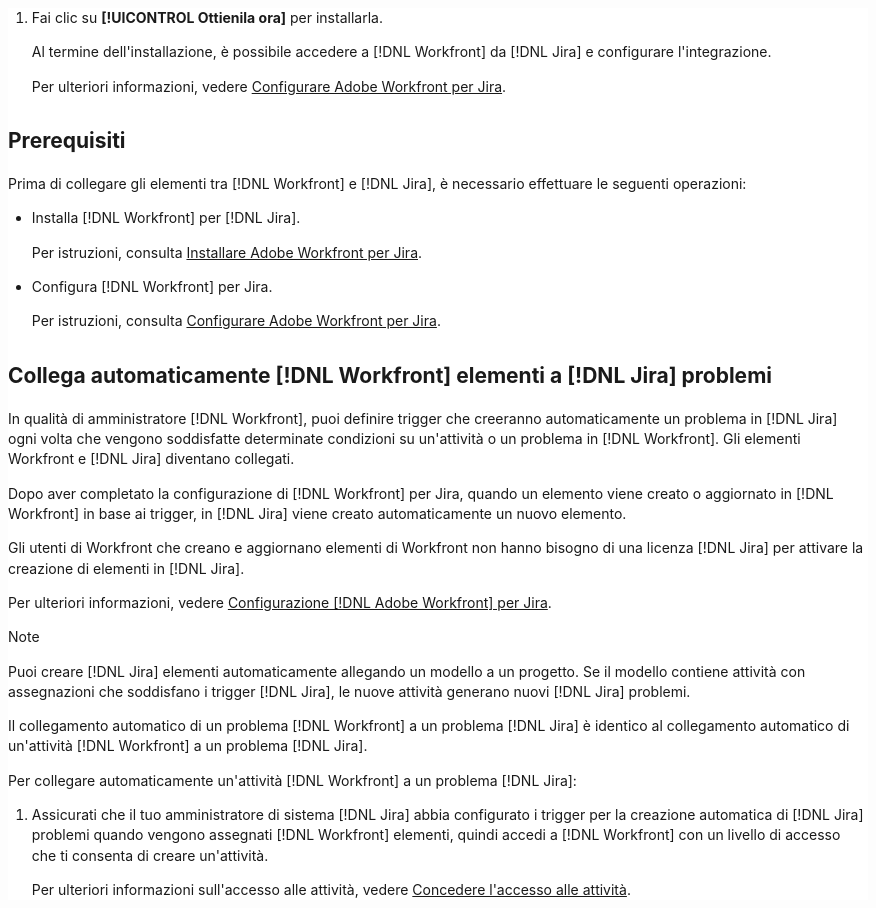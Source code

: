 1. Fai clic su **[!UICONTROL Ottienila ora]** per installarla.

   Al termine dell&#39;installazione, è possibile accedere a [!DNL Workfront] da [!DNL Jira] e configurare l&#39;integrazione.

   Per ulteriori informazioni, vedere [Configurare Adobe Workfront per Jira](../../workfront-integrations-and-apps/use-workfront-with-jira/configure-workfront-for-jira.md).

## Prerequisiti

Prima di collegare gli elementi tra [!DNL Workfront] e [!DNL Jira], è necessario effettuare le seguenti operazioni:

* Installa [!DNL Workfront] per [!DNL Jira].

  Per istruzioni, consulta [Installare Adobe Workfront per Jira](../../workfront-integrations-and-apps/use-workfront-with-jira/install-workfront-for-jira.md).

* Configura [!DNL Workfront] per Jira.

  Per istruzioni, consulta [Configurare Adobe Workfront per Jira](../../workfront-integrations-and-apps/use-workfront-with-jira/configure-workfront-for-jira.md).

## Collega automaticamente [!DNL Workfront] elementi a [!DNL Jira] problemi

In qualità di amministratore [!DNL Workfront], puoi definire trigger che creeranno automaticamente un problema in [!DNL Jira] ogni volta che vengono soddisfatte determinate condizioni su un&#39;attività o un problema in [!DNL Workfront]. Gli elementi Workfront e [!DNL Jira] diventano collegati.

Dopo aver completato la configurazione di [!DNL Workfront] per Jira, quando un elemento viene creato o aggiornato in [!DNL Workfront] in base ai trigger, in [!DNL Jira] viene creato automaticamente un nuovo elemento.

Gli utenti di Workfront che creano e aggiornano elementi di Workfront non hanno bisogno di una licenza [!DNL Jira] per attivare la creazione di elementi in [!DNL Jira].

Per ulteriori informazioni, vedere [Configurazione [!DNL Adobe Workfront] per Jira](../../workfront-integrations-and-apps/use-workfront-with-jira/configure-workfront-for-jira.md).

>[!NOTE]
>
>Puoi creare [!DNL Jira] elementi automaticamente allegando un modello a un progetto. Se il modello contiene attività con assegnazioni che soddisfano i trigger [!DNL Jira], le nuove attività generano nuovi [!DNL Jira] problemi.

Il collegamento automatico di un problema [!DNL Workfront] a un problema [!DNL Jira] è identico al collegamento automatico di un&#39;attività [!DNL Workfront] a un problema [!DNL Jira].

Per collegare automaticamente un&#39;attività [!DNL Workfront] a un problema [!DNL Jira]:

1. Assicurati che il tuo amministratore di sistema [!DNL Jira] abbia configurato i trigger per la creazione automatica di [!DNL Jira] problemi quando vengono assegnati [!DNL Workfront] elementi, quindi accedi a [!DNL Workfront] con un livello di accesso che ti consenta di creare un&#39;attività.

   Per ulteriori informazioni sull&#39;accesso alle attività, vedere [Concedere l&#39;accesso alle attività](../../administration-and-setup/add-users/configure-and-grant-access/grant-access-tasks.md).
